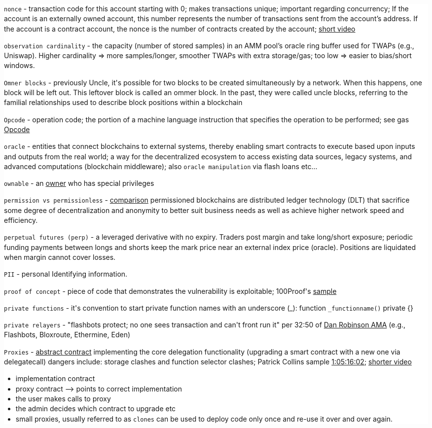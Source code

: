 `nonce` - transaction code for this account starting with 0; makes transactions unique; important regarding concurrency; If the account is an externally owned account, this number represents the number of transactions sent from the account’s address. If the account is a contract account, the nonce is the number of contracts created by the account; [short video](https://youtu.be/EOgpr73-pgc)    

`observation cardinality` - the capacity (number of stored samples) in an AMM pool’s oracle ring buffer used for TWAPs (e.g., Uniswap). Higher cardinality ⇒ more samples/longer, smoother TWAPs with extra storage/gas; too low ⇒ easier to bias/short windows.

`Omner blocks` - previously Uncle, it's possible for two blocks to be created simultaneously by a network. When this happens, one block will be left out. This leftover block is called an ommer block. In the past, they were called uncle blocks, referring to the familial relationships used to describe block positions within a blockchain  

`Opcode` - operation code; the portion of a machine language instruction that specifies the operation to be performed; see gas [Opcode](https://github.com/crytic/evm-opcodes)   

`oracle` - entities that connect blockchains to external systems, thereby enabling smart contracts to execute based upon inputs and outputs from the real world; a way for the decentralized ecosystem to access existing data sources, legacy systems, and advanced computations (blockchain middleware); also `oracle manipulation` via flash loans etc...   

`ownable` - an [owner](https://docs.openzeppelin.com/contracts/4.x/api/access#Ownable) who has special privileges   

`permission vs permissionless` - [comparison](https://permission.io/blog/permissioned-vs-permissionless-blockchain/) permissioned blockchains are distributed ledger technology (DLT) that sacrifice some degree of decentralization and anonymity to better suit business needs as well as achieve higher network speed and efficiency.   

`perpetual futures (perp)` - a leveraged derivative with no expiry. Traders post margin and take long/short exposure; periodic funding payments between longs and shorts keep the mark price near an external index price (oracle). Positions are liquidated when margin cannot cover losses.

`PII` - personal Identifying information.   

`proof of concept` - piece of code that demonstrates the vulnerability is exploitable; 100Proof's [sample](https://github.com/one-hundred-proof/notional-flash-attack)  

`private functions` - it's convention to start private function names with an underscore (_): function `_functionname()` private {}    

`private relayers` - "flashbots protect; no one sees transaction and can't front run it" per 32:50 of [Dan Robinson AMA](https://www.youtube.com/watch?v=Lz7g0ny99jk) (e.g., Flashbots, Bloxroute, Ethermine, Eden)    

`Proxies` - [abstract contract](https://docs.openzeppelin.com/contracts/4.x/api/proxy) implementing the core delegation functionality (upgrading a smart contract with a new one via delegatecall) dangers include: storage clashes and function selector clashes; Patrick Collins sample [1:05:16:02](https://youtu.be/gyMwXuJrbJQ?list=PLQj6KMbjsRt7ft3xEtU8WhkK5-TsxDplY&t=105362); [shorter video](https://youtu.be/NK9Dp54YEWU?t=255)   
   - implementation contract
   - proxy contract --> points to correct implementation
   - the user makes calls to proxy
   - the admin decides which contract to upgrade etc
   - small proxies, usually referred to as `clones` can be used to deploy code only once and re-use it over and over again.
